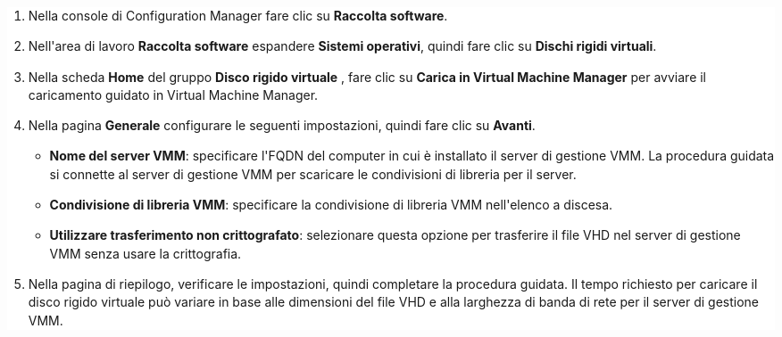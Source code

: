 1.  Nella console di Configuration Manager fare clic su **Raccolta software**.  

2.  Nell'area di lavoro **Raccolta software** espandere **Sistemi operativi**, quindi fare clic su **Dischi rigidi virtuali**.  

3.  Nella scheda **Home** del gruppo **Disco rigido virtuale** , fare clic su **Carica in Virtual Machine Manager** per avviare il caricamento guidato in Virtual Machine Manager.  

4.  Nella pagina **Generale** configurare le seguenti impostazioni, quindi fare clic su **Avanti**.  

    -   **Nome del server VMM**: specificare l'FQDN del computer in cui è installato il server di gestione VMM. La procedura guidata si connette al server di gestione VMM per scaricare le condivisioni di libreria per il server.  

    -   **Condivisione di libreria VMM**: specificare la condivisione di libreria VMM nell'elenco a discesa.  

    -   **Utilizzare trasferimento non crittografato**: selezionare questa opzione per trasferire il file VHD nel server di gestione VMM senza usare la crittografia.  

5.  Nella pagina di riepilogo, verificare le impostazioni, quindi completare la procedura guidata. Il tempo richiesto per caricare il disco rigido virtuale può variare in base alle dimensioni del file VHD e alla larghezza di banda di rete per il server di gestione VMM.  






